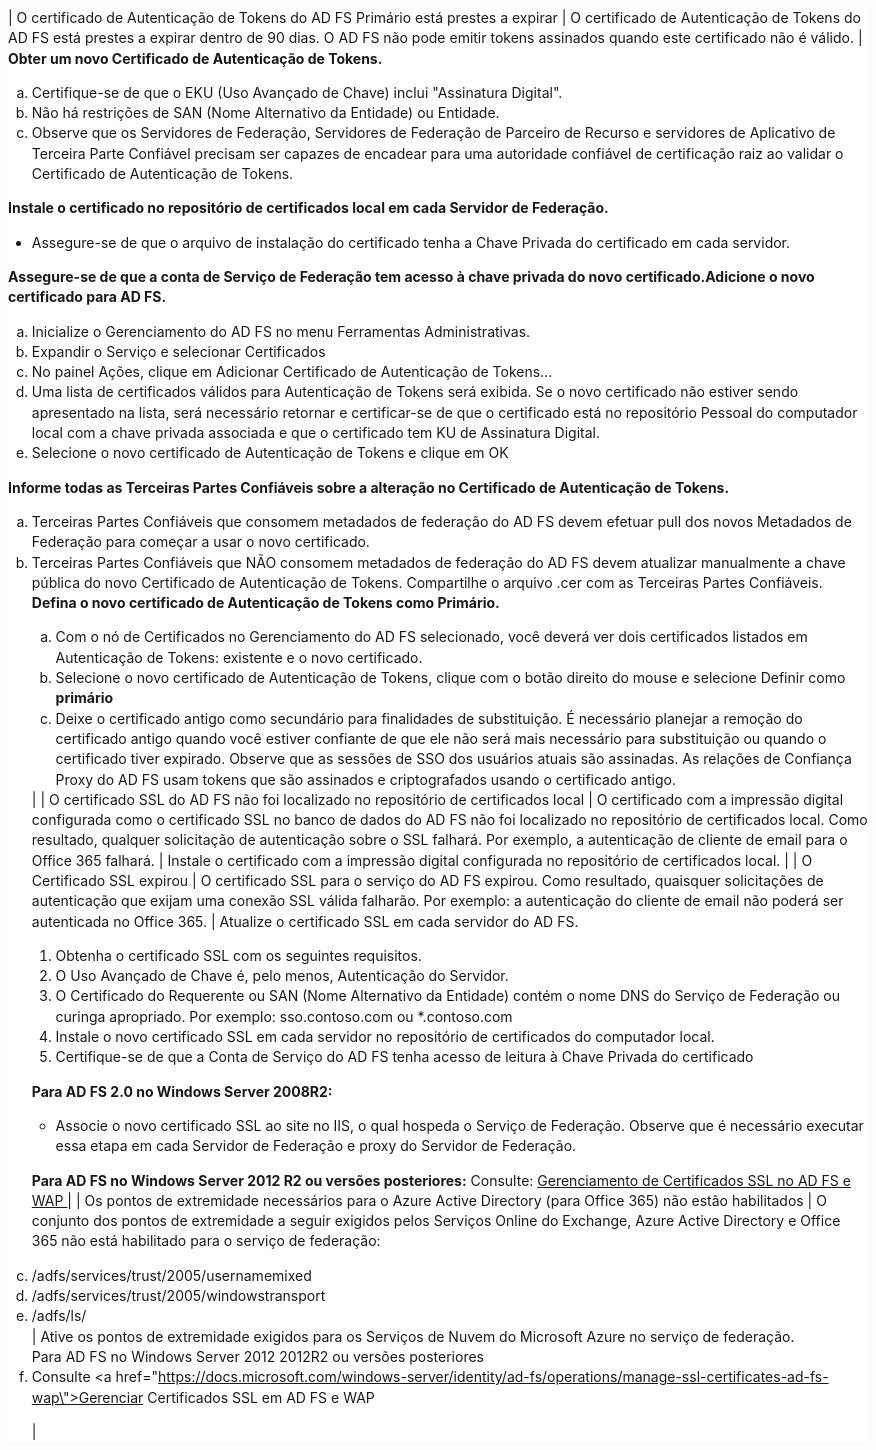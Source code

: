 | O certificado de Autenticação de Tokens do AD FS Primário está prestes a expirar | O certificado de Autenticação de Tokens do AD FS está prestes a expirar dentro de 90 dias. O AD FS não pode emitir tokens assinados quando este certificado não é válido. | <b>Obter um novo Certificado de Autenticação de Tokens.</b><ol type="a"><li>Certifique-se de que o EKU (Uso Avançado de Chave) inclui "Assinatura Digital". </li><li>Não há restrições de SAN (Nome Alternativo da Entidade) ou Entidade. </li><li>Observe que os Servidores de Federação, Servidores de Federação de Parceiro de Recurso e servidores de Aplicativo de Terceira Parte Confiável precisam ser capazes de encadear para uma autoridade confiável de certificação raiz ao validar o Certificado de Autenticação de Tokens.</li></ol><b>Instale o certificado no repositório de certificados local em cada Servidor de Federação.</b> <ul><li>Assegure-se de que o arquivo de instalação do certificado tenha a Chave Privada do certificado em cada servidor.</li></ul></li><b>Assegure-se de que a conta de Serviço de Federação tem acesso à chave privada do novo certificado.</b><b>Adicione o novo certificado para AD FS.</b><ol type="a"><li>Inicialize o Gerenciamento do AD FS no menu Ferramentas Administrativas.</li><li>Expandir o Serviço e selecionar Certificados</li><li>No painel Ações, clique em Adicionar Certificado de Autenticação de Tokens...</li><li>Uma lista de certificados válidos para Autenticação de Tokens será exibida. Se o novo certificado não estiver sendo apresentado na lista, será necessário retornar e certificar-se de que o certificado está no repositório Pessoal do computador local com a chave privada associada e que o certificado tem KU de Assinatura Digital.</li><li>Selecione o novo certificado de Autenticação de Tokens e clique em OK</li></ol><b>Informe todas as Terceiras Partes Confiáveis sobre a alteração no Certificado de Autenticação de Tokens.</b><ol type="a"><li>Terceiras Partes Confiáveis que consomem metadados de federação do AD FS devem efetuar pull dos novos Metadados de Federação para começar a usar o novo certificado.</li><li>Terceiras Partes Confiáveis que NÃO consomem metadados de federação do AD FS devem atualizar manualmente a chave pública do novo Certificado de Autenticação de Tokens. Compartilhe o arquivo .cer com as Terceiras Partes Confiáveis.</li></a><b>Defina o novo certificado de Autenticação de Tokens como Primário.</b><ol type="a"><li>Com o nó de Certificados no Gerenciamento do AD FS selecionado, você deverá ver dois certificados listados em Autenticação de Tokens: existente e o novo certificado.</li><li>Selecione o novo certificado de Autenticação de Tokens, clique com o botão direito do mouse e selecione Definir como <b>primário</b></li><li>Deixe o certificado antigo como secundário para finalidades de substituição. É necessário planejar a remoção do certificado antigo quando você estiver confiante de que ele não será mais necessário para substituição ou quando o certificado tiver expirado. Observe que as sessões de SSO dos usuários atuais são assinadas. As relações de Confiança Proxy do AD FS usam tokens que são assinados e criptografados usando o certificado antigo. </li></ol>  | 
| O certificado SSL do AD FS não foi localizado no repositório de certificados local | O certificado com a impressão digital configurada como o certificado SSL no banco de dados do AD FS não foi localizado no repositório de certificados local. Como resultado, qualquer solicitação de autenticação sobre o SSL falhará. Por exemplo, a autenticação de cliente de email para o Office 365 falhará. | Instale o certificado com a impressão digital configurada no repositório de certificados local. | 
| O Certificado SSL expirou | O certificado SSL para o serviço do AD FS expirou. Como resultado, quaisquer solicitações de autenticação que exijam uma conexão SSL válida falharão. Por exemplo: a autenticação do cliente de email não poderá ser autenticada no Office 365. | Atualize o certificado SSL em cada servidor do AD FS.<ol><li>Obtenha o certificado SSL com os seguintes requisitos.<li>O Uso Avançado de Chave é, pelo menos, Autenticação do Servidor. </li><li>O Certificado do Requerente ou SAN (Nome Alternativo da Entidade) contém o nome DNS do Serviço de Federação ou curinga apropriado. Por exemplo: sso.contoso.com ou *.contoso.com</li></li><li>Instale o novo certificado SSL em cada servidor no repositório de certificados do computador local.</li><li>Certifique-se de que a Conta de Serviço do AD FS tenha acesso de leitura à Chave Privada do certificado</li></ol></p><p><b>Para AD FS 2.0 no Windows Server 2008R2:</b><ul><li>Associe o novo certificado SSL ao site no IIS, o qual hospeda o Serviço de Federação. Observe que é necessário executar essa etapa em cada Servidor de Federação e proxy do Servidor de Federação.</li></ul></p><p><b>Para AD FS no Windows Server 2012 R2 ou versões posteriores:</b> Consulte: <a href="https://docs.microsoft.com/windows-server/identity/ad-fs/operations/manage-ssl-certificates-ad-fs-wap">Gerenciamento de Certificados SSL no AD FS e WAP </a> </li> | 
| Os pontos de extremidade necessários para o Azure Active Directory (para Office 365) não estão habilitados | O conjunto dos pontos de extremidade a seguir exigidos pelos Serviços Online do Exchange, Azure Active Directory e Office 365 não está habilitado para o serviço de federação: <li>/adfs/services/trust/2005/usernamemixed</li><li>/adfs/services/trust/2005/windowstransport</li><li>/adfs/ls/</li> |  Ative os pontos de extremidade exigidos para os Serviços de Nuvem do Microsoft Azure no serviço de federação.<br>Para AD FS no Windows Server 2012 2012R2 ou versões posteriores <li> Consulte <a href=\"https://docs.microsoft.com/windows-server/identity/ad-fs/operations/manage-ssl-certificates-ad-fs-wap\">Gerenciar Certificados SSL em AD FS e WAP </a> </li></p> | 